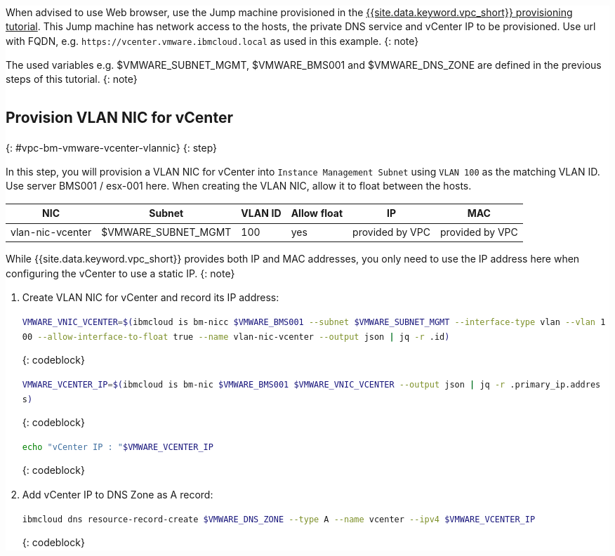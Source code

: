 When advised to use Web browser, use the Jump machine provisioned in the [{{site.data.keyword.vpc_short}} provisioning tutorial](https://{DomainName}/docs/solution-tutorials?topic=solution-tutorials-vpc-bm-vmware-vpc#vpc-bm-vmware-vpc). This Jump machine has network access to the hosts, the private DNS service and vCenter IP to be provisioned. Use url with FQDN, e.g. `https://vcenter.vmware.ibmcloud.local` as used in this example.
{: note}

The used variables e.g. $VMWARE_SUBNET_MGMT, $VMWARE_BMS001 and $VMWARE_DNS_ZONE are defined in the previous steps of this tutorial.
{: note}

## Provision VLAN NIC for vCenter
{: #vpc-bm-vmware-vcenter-vlannic}
{: step}

In this step, you will provision a VLAN NIC for vCenter into `Instance Management Subnet` using `VLAN 100` as the matching VLAN ID. Use server BMS001 / esx-001 here. When creating the VLAN NIC, allow it to float between the hosts.

NIC              | Subnet              | VLAN ID  | Allow float | IP                       | MAC
-----------------|---------------------|----------|-------------|--------------------------|------------------
vlan-nic-vcenter | $VMWARE_SUBNET_MGMT | 100      | yes         | provided by VPC          | provided by VPC


While {{site.data.keyword.vpc_short}} provides both IP and MAC addresses, you only need to use the IP address here when configuring the vCenter to use a static IP.
{: note}

1. Create VLAN NIC for vCenter and record its IP address:

   ```sh
   VMWARE_VNIC_VCENTER=$(ibmcloud is bm-nicc $VMWARE_BMS001 --subnet $VMWARE_SUBNET_MGMT --interface-type vlan --vlan 100 --allow-interface-to-float true --name vlan-nic-vcenter --output json | jq -r .id)
   ```
   {: codeblock}

   ```sh
   VMWARE_VCENTER_IP=$(ibmcloud is bm-nic $VMWARE_BMS001 $VMWARE_VNIC_VCENTER --output json | jq -r .primary_ip.address)
   ```
   {: codeblock}

   ```sh
   echo "vCenter IP : "$VMWARE_VCENTER_IP
   ```
   {: codeblock}


2. Add vCenter IP to DNS Zone as A record:

   ```sh
   ibmcloud dns resource-record-create $VMWARE_DNS_ZONE --type A --name vcenter --ipv4 $VMWARE_VCENTER_IP
   ```
   {: codeblock}
